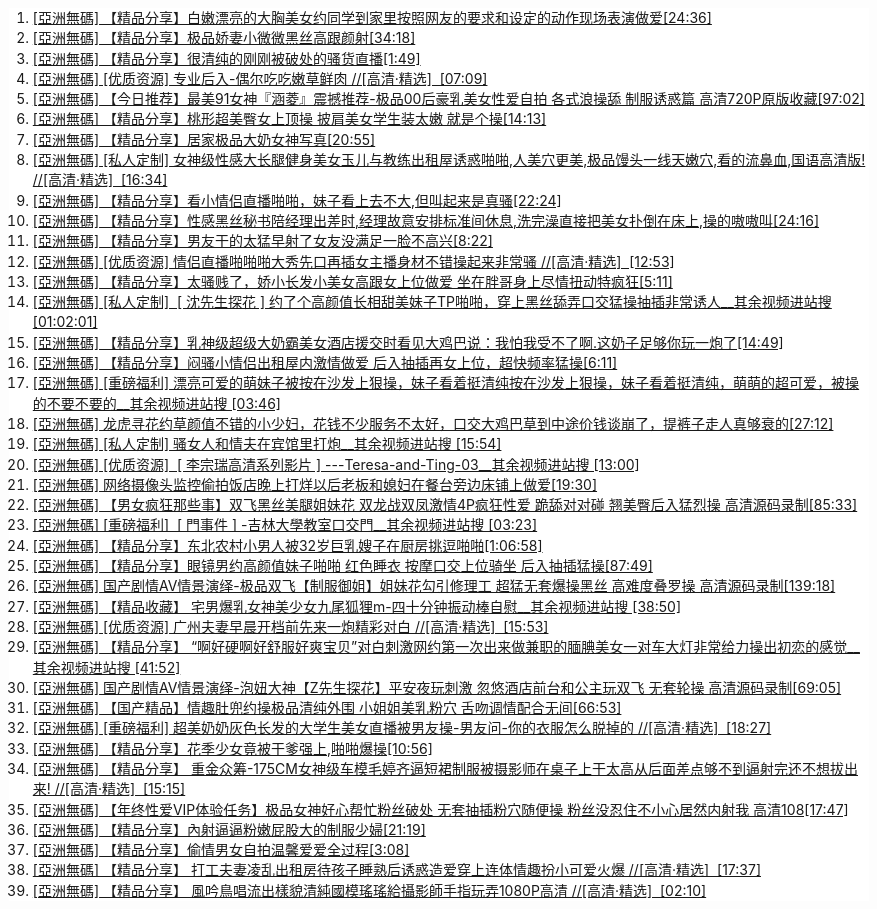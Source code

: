 1. [ [亞洲無碼] 【精品分享】白嫩漂亮的大胸美女约同学到家里按照网友的要求和设定的动作现场表演做爱[24:36] ]( https://ooaa030.com/play/video.php?id=39)
1. [ [亞洲無碼] 【精品分享】极品娇妻小微微黑丝高跟颜射[34:18] ]( https://ooaa030.com/play/video.php?id=42)
1. [ [亞洲無碼] 【精品分享】很清纯的刚刚被破处的骚货直播[1:49] ]( https://ooaa030.com/play/video.php?id=55)
1. [ [亞洲無碼] [优质资源] 专业后入-偶尔吃吃嫩草鲜肉 //[高清·精选]&nbsp; [07:09] ]( https://ssp52.cc/bbsembed/102476b551d8f13adc862d818e4d65536201?id=1421)
1. [ [亞洲無碼] 【今日推荐】最美91女神『涵菱』震撼推荐-极品00后豪乳美女性爱自拍 各式浪操舔 制服诱惑篇 高清720P原版收藏[97:02] ]( https://kkembed.kdwshell.com/embed/91045)
1. [ [亞洲無碼] 【精品分享】桃形超美臀女上顶操 披肩美女学生装太嫩 就是个操[14:13] ]( https://ooaa030.com/play/video.php?id=38)
1. [ [亞洲無碼] 【精品分享】居家极品大奶女神写真[20:55] ]( https://ooaa030.com/play/video.php?id=51)
1. [ [亞洲無碼] [私人定制] 女神级性感大长腿健身美女玉儿与教练出租屋诱惑啪啪,人美穴更美,极品馒头一线天嫩穴,看的流鼻血,国语高清版! //[高清·精选]&nbsp; [16:34] ]( https://ssp52.cc/bbsembed/102453b7b1f26880a379dde26b5763495eb9?id=2476)
1. [ [亞洲無碼] 【精品分享】看小情侣直播啪啪，妹子看上去不大,但叫起来是真骚[22:24] ]( https://ooaa030.com/play/video.php?id=32)
1. [ [亞洲無碼] 【精品分享】性感黑丝秘书陪经理出差时,经理故意安排标准间休息,洗完澡直接把美女扑倒在床上,操的嗷嗷叫[24:16] ]( https://ooaa030.com/play/video.php?id=36)
1. [ [亞洲無碼] 【精品分享】男友干的太猛早射了女友没满足一脸不高兴[8:22] ]( https://ooaa030.com/play/video.php?id=33)
1. [ [亞洲無碼] [优质资源] 情侣直播啪啪啪大秀先口再插女主播身材不错操起来非常骚 //[高清·精选]&nbsp; [12:53] ]( https://ssp52.cc/bbsembed/1024fb763f52785dfbc58796c98ace87758f?id=3194)
1. [ [亞洲無碼] 【精品分享】太骚贱了，娇小长发小美女高跟女上位做爱 坐在胖哥身上尽情扭动特疯狂[5:11] ]( https://ooaa030.com/play/video.php?id=43)
1. [ [亞洲無碼] [私人定制]&nbsp; [ 沈先生探花 ] 约了个高颜值长相甜美妹子TP啪啪，穿上黑丝舔弄口交猛操抽插非常诱人__其余视频进站搜 [01:02:01] ]( https://ssp52.cc/bbsembed/10242b51654d311e4cb12e9e5a86d0c97cdb?id=232)
1. [ [亞洲無碼] 【精品分享】乳神级超级大奶霸美女酒店援交时看见大鸡巴说：我怕我受不了啊.这奶子足够你玩一炮了[14:49] ]( https://ooaa030.com/play/video.php?id=50)
1. [ [亞洲無碼] 【精品分享】闷骚小情侣出租屋内激情做爱 后入抽插再女上位，超快频率猛操[6:11] ]( https://ooaa030.com/play/video.php?id=53)
1. [ [亞洲無碼] [重磅福利] 漂亮可爱的萌妹子被按在沙发上狠操，妹子看着挺清纯按在沙发上狠操，妹子看着挺清纯，萌萌的超可爱，被操的不要不要的__其余视频进站搜 [03:46] ]( https://ssp52.cc/bbsembed/1024a17de86cd53409259480526d4370e0e7?id=4666)
1. [ [亞洲無碼] 龙虎寻花约草颜值不错的小少妇，花钱不少服务不太好，口交大鸡巴草到中途价钱谈崩了，提裤子走人真够衰的[27:12] ]( http://111.thumbplus.com/embed/12069/)
1. [ [亞洲無碼] [私人定制] 骚女人和情夫在宾馆里打炮__其余视频进站搜 [15:54] ]( https://ssp52.cc/bbsembed/1024e5c4257acc2a8858e793b416627a0bca?id=6698)
1. [ [亞洲無碼] [优质资源]&nbsp; [ 李宗瑞高清系列影片 ] ---Teresa-and-Ting-03__其余视频进站搜 [13:00] ]( https://ssp52.cc/bbsembed/1024bb6b44997869046a18d35c167e5c399b?id=137)
1. [ [亞洲無碼] 网络摄像头监控偷拍饭店晚上打烊以后老板和媳妇在餐台旁边床铺上做爱[19:30] ]( http://111.thumbplus.com/embed/12068/)
1. [ [亞洲無碼] 【男女疯狂那些事】双飞黑丝美腿姐妹花 双龙战双凤激情4P疯狂性爱 跪舔对对碰 翘美臀后入猛烈操 高清源码录制[85:33] ]( https://kkembed.kdwshell.com/embed/91054)
1. [ [亞洲無碼] [重磅福利]&nbsp; [ 門事件 ] -吉林大學教室口交門__其余视频进站搜 [03:23] ]( https://ssp52.cc/bbsembed/1024ef5841614185c241d2e6c8655ec0dabf?id=506)
1. [ [亞洲無碼] 【精品分享】东北农村小男人被32岁巨乳嫂子在厨房挑逗啪啪[1:06:58] ]( https://ooaa030.com/play/video.php?id=40)
1. [ [亞洲無碼] 【精品分享】眼镜男约高颜值妹子啪啪 红色睡衣 按摩口交上位骑坐 后入抽插猛操[87:49] ]( https://www.888dav.com/vod/201945/)
1. [ [亞洲無碼] 国产剧情AV情景演绎-极品双飞【制服御姐】姐妹花勾引修理工 超猛无套爆操黑丝 高难度叠罗操 高清源码录制[139:18] ]( https://kkembed.kdwshell.com/embed/91069)
1. [ [亞洲無碼] 【精品收藏】 宅男爆乳女神美少女九尾狐狸m-四十分钟振动棒自慰__其余视频进站搜 [38:50] ]( https://ssp52.cc/bbsembed/1024bc5a910437fd6d96763ff6362a737c72?id=2613)
1. [ [亞洲無碼] [优质资源] 广州夫妻早晨开档前先来一炮精彩对白 //[高清·精选]&nbsp; [15:53] ]( https://ssp52.cc/bbsembed/1024eb52910d73802c1a203d6e3e9c2993e1?id=2996)
1. [ [亞洲無碼] 【精品分享】 “啊好硬啊好舒服好爽宝贝”对白刺激网约第一次出来做兼职的腼腆美女一对车大灯非常给力操出初恋的感觉__其余视频进站搜 [41:52] ]( https://ssp52.cc/bbsembed/102427d0fc4ca8f5d02e9c8a67ef0545cb60?id=1263)
1. [ [亞洲無碼] 国产剧情AV情景演绎-泡妞大神【Z先生探花】平安夜玩刺激 忽悠酒店前台和公主玩双飞 无套轮操 高清源码录制[69:05] ]( https://kkembed.kdwshell.com/embed/91072)
1. [ [亞洲無碼] 【国产精品】情趣肚兜约操极品清纯外围 小姐姐美乳粉穴 舌吻调情配合无间[66:53] ]( https://www.888dav.com/vod/201951/)
1. [ [亞洲無碼] [重磅福利] 超美奶奶灰色长发的大学生美女直播被男友操-男友问-你的衣服怎么脱掉的 //[高清·精选]&nbsp; [18:27] ]( https://ssp52.cc/bbsembed/1024dbd46e6d56ec4cf03bcf95dda2f9009a?id=6020)
1. [ [亞洲無碼] 【精品分享】花季少女竟被干爹强上,啪啪爆操[10:56] ]( https://ooaa030.com/play/video.php?id=27)
1. [ [亞洲無碼] 【精品分享】 重金众筹-175CM女神级车模毛婷齐逼短裙制服被摄影师在桌子上干太高从后面差点够不到逼射完还不想拔出来! //[高清·精选]&nbsp; [15:15] ]( https://ssp52.cc/bbsembed/10244a14472706d8ce159408f328b45a57ea?id=6317)
1. [ [亞洲無碼] 【年终性爱VIP体验任务】极品女神好心帮忙粉丝破处 无套抽插粉穴随便操 粉丝没忍住不小心居然内射我 高清108[17:47] ]( https://kkembed.kdwshell.com/embed/91057)
1. [ [亞洲無碼] 【精品分享】內射逼逼粉嫩屁股大的制服少婦[21:19] ]( https://ooaa030.com/play/video.php?id=24)
1. [ [亞洲無碼] 【精品分享】偷情男女自拍温馨爱爱全过程[3:08] ]( https://ooaa030.com/play/video.php?id=31)
1. [ [亞洲無碼] 【精品分享】 打工夫妻凌乱出租房待孩子睡熟后诱惑造爱穿上连体情趣扮小可爱火爆 //[高清·精选]&nbsp; [17:37] ]( https://ssp52.cc/bbsembed/102437e0dce9a00e71afc790e3d57e606690?id=3307)
1. [ [亞洲無碼] 【精品分享】 風吟鳥唱流出樣貌清純國模瑤瑤給攝影師手指玩弄1080P高清 //[高清·精选]&nbsp; [02:10] ]( https://ssp52.cc/bbsembed/102462fba91391d214133c2c90a9ce31cabb?id=6593)
